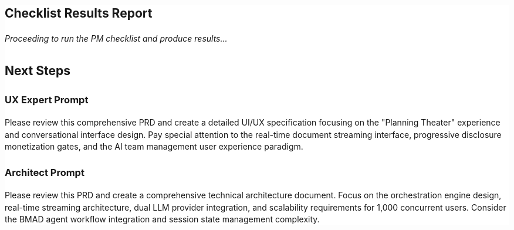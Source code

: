 ## Checklist Results Report

*Proceeding to run the PM checklist and produce results...*

## Next Steps

### UX Expert Prompt
Please review this comprehensive PRD and create a detailed UI/UX specification focusing on the "Planning Theater" experience and conversational interface design. Pay special attention to the real-time document streaming interface, progressive disclosure monetization gates, and the AI team management user experience paradigm.

### Architect Prompt
Please review this PRD and create a comprehensive technical architecture document. Focus on the orchestration engine design, real-time streaming architecture, dual LLM provider integration, and scalability requirements for 1,000 concurrent users. Consider the BMAD agent workflow integration and session state management complexity.